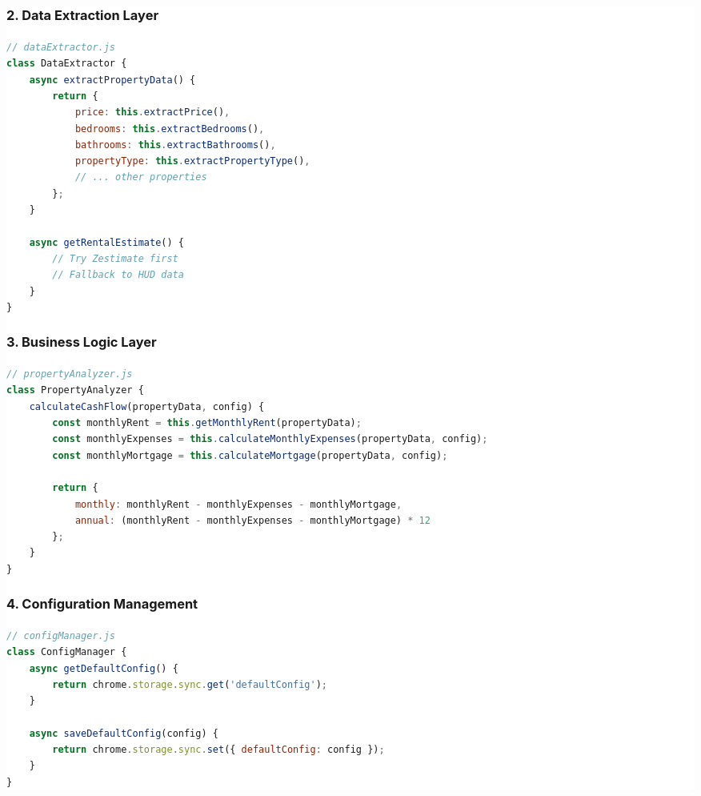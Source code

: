 ```javascript
```

### 2. Data Extraction Layer
```javascript
// dataExtractor.js
class DataExtractor {
    async extractPropertyData() {
        return {
            price: this.extractPrice(),
            bedrooms: this.extractBedrooms(),
            bathrooms: this.extractBathrooms(),
            propertyType: this.extractPropertyType(),
            // ... other properties
        };
    }

    async getRentalEstimate() {
        // Try Zestimate first
        // Fallback to HUD data
    }
}
```

### 3. Business Logic Layer
```javascript
// propertyAnalyzer.js
class PropertyAnalyzer {
    calculateCashFlow(propertyData, config) {
        const monthlyRent = this.getMonthlyRent(propertyData);
        const monthlyExpenses = this.calculateMonthlyExpenses(propertyData, config);
        const monthlyMortgage = this.calculateMortgage(propertyData, config);
        
        return {
            monthly: monthlyRent - monthlyExpenses - monthlyMortgage,
            annual: (monthlyRent - monthlyExpenses - monthlyMortgage) * 12
        };
    }
}
```

### 4. Configuration Management
```javascript
// configManager.js
class ConfigManager {
    async getDefaultConfig() {
        return chrome.storage.sync.get('defaultConfig');
    }

    async saveDefaultConfig(config) {
        return chrome.storage.sync.set({ defaultConfig: config });
    }
}
```
